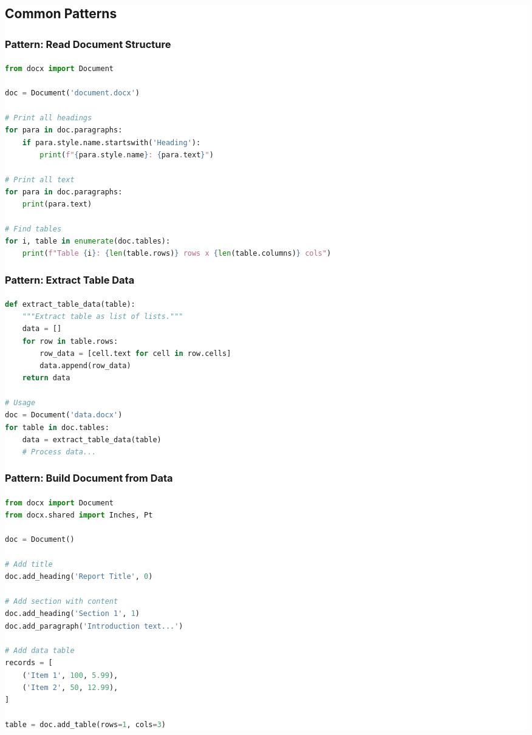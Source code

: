 
## Common Patterns

### Pattern: Read Document Structure

```python
from docx import Document

doc = Document('document.docx')

# Print all headings
for para in doc.paragraphs:
    if para.style.name.startswith('Heading'):
        print(f"{para.style.name}: {para.text}")

# Print all text
for para in doc.paragraphs:
    print(para.text)

# Find tables
for i, table in enumerate(doc.tables):
    print(f"Table {i}: {len(table.rows)} rows x {len(table.columns)} cols")
```

### Pattern: Extract Table Data

```python
def extract_table_data(table):
    """Extract table as list of lists."""
    data = []
    for row in table.rows:
        row_data = [cell.text for cell in row.cells]
        data.append(row_data)
    return data

# Usage
doc = Document('data.docx')
for table in doc.tables:
    data = extract_table_data(table)
    # Process data...
```

### Pattern: Build Document from Data

```python
from docx import Document
from docx.shared import Inches, Pt

doc = Document()

# Add title
doc.add_heading('Report Title', 0)

# Add section with content
doc.add_heading('Section 1', 1)
doc.add_paragraph('Introduction text...')

# Add data table
records = [
    ('Item 1', 100, 5.99),
    ('Item 2', 50, 12.99),
]

table = doc.add_table(rows=1, cols=3)
```